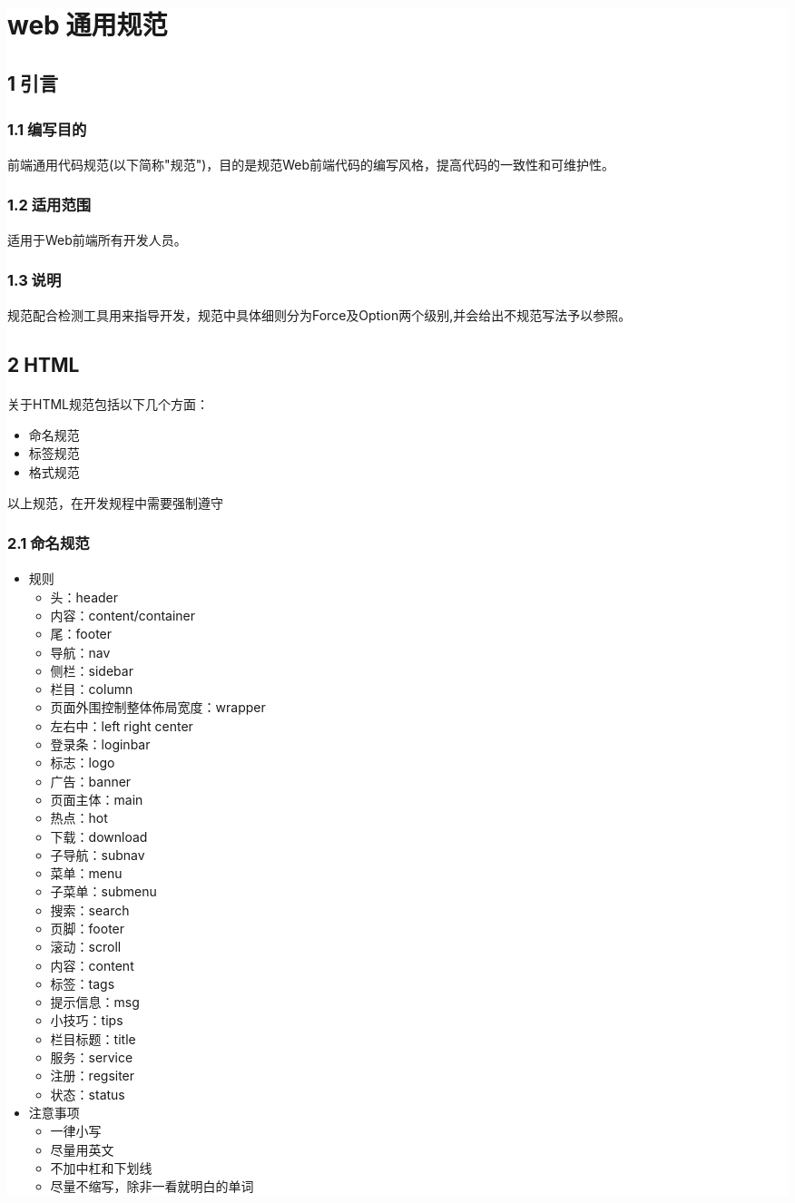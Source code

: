 # web 通用规范

## 1 引言


### 1.1 编写目的

前端通用代码规范(以下简称"规范")，目的是规范Web前端代码的编写风格，提高代码的一致性和可维护性。

### 1.2 适用范围

适用于Web前端所有开发人员。

### 1.3 说明

规范配合检测工具用来指导开发，规范中具体细则分为Force及Option两个级别,并会给出不规范写法予以参照。

## 2 HTML

关于HTML规范包括以下几个方面：

* 命名规范
* 标签规范
* 格式规范

以上规范，在开发规程中需要强制遵守

### 2.1 命名规范

* 规则
  * 头：header
  * 内容：content/container
  * 尾：footer
  * 导航：nav
  * 侧栏：sidebar
  * 栏目：column
  * 页面外围控制整体佈局宽度：wrapper
  * 左右中：left right center
  * 登录条：loginbar
  * 标志：logo
  * 广告：banner
  * 页面主体：main
  * 热点：hot
  * 下载：download
  * 子导航：subnav
  * 菜单：menu
  * 子菜单：submenu
  * 搜索：search
  * 页脚：footer
  * 滚动：scroll
  * 内容：content
  * 标签：tags
  * 提示信息：msg
  * 小技巧：tips
  * 栏目标题：title
  * 服务：service
  * 注册：regsiter
  * 状态：status
* 注意事项
  * 一律小写
  * 尽量用英文
  * 不加中杠和下划线
  * 尽量不缩写，除非一看就明白的单词